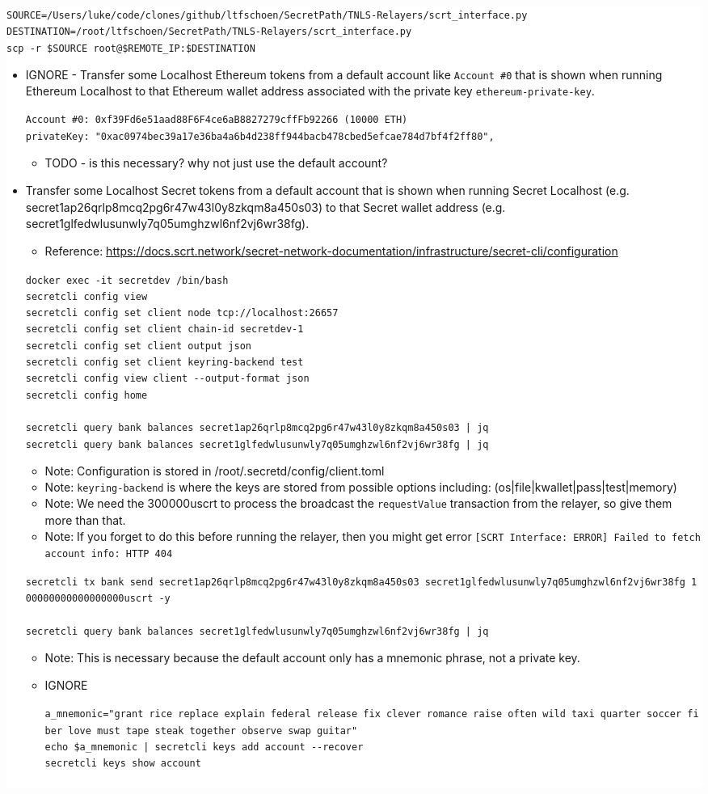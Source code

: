   ```
  SOURCE=/Users/luke/code/clones/github/ltfschoen/SecretPath/TNLS-Relayers/scrt_interface.py
  DESTINATION=/root/ltfschoen/SecretPath/TNLS-Relayers/scrt_interface.py
  scp -r $SOURCE root@$REMOTE_IP:$DESTINATION
  ```

* IGNORE - Transfer some Localhost Ethereum tokens from a default account like `Account #0` that is shown when running Ethereum Localhost to that Ethereum wallet address associated with the private key `ethereum-private-key`.
  ```
  Account #0: 0xf39Fd6e51aad88F6F4ce6aB8827279cffFb92266 (10000 ETH)
  privateKey: "0xac0974bec39a17e36ba4a6b4d238ff944bacb478cbed5efcae784d7bf4f2ff80",
  ```

  * TODO - is this necessary? why not just use the default account?

* Transfer some Localhost Secret tokens from a default account that is shown when running Secret Localhost (e.g. secret1ap26qrlp8mcq2pg6r47w43l0y8zkqm8a450s03) to that Secret wallet address (e.g. secret1glfedwlusunwly7q05umghzwl6nf2vj6wr38fg).
  * Reference: https://docs.scrt.network/secret-network-documentation/infrastructure/secret-cli/configuration

  ```
  docker exec -it secretdev /bin/bash
  secretcli config view
  secretcli config set client node tcp://localhost:26657
  secretcli config set client chain-id secretdev-1
  secretcli config set client output json
  secretcli config set client keyring-backend test
  secretcli config view client --output-format json
  secretcli config home

  secretcli query bank balances secret1ap26qrlp8mcq2pg6r47w43l0y8zkqm8a450s03 | jq
  secretcli query bank balances secret1glfedwlusunwly7q05umghzwl6nf2vj6wr38fg | jq
  ```
  * Note: Configuration is stored in /root/.secretd/config/client.toml
  * Note: `keyring-backend` is where the keys are stored from possible options including: (os|file|kwallet|pass|test|memory)
  * Note: We need the 300000uscrt to process the broadcast the `requestValue` transaction from the relayer, so give them more than that.
  * Note: If you forget to do this before running the relayer, then you might get error `[SCRT Interface: ERROR] Failed to fetch account info: HTTP 404`
  ```
  secretcli tx bank send secret1ap26qrlp8mcq2pg6r47w43l0y8zkqm8a450s03 secret1glfedwlusunwly7q05umghzwl6nf2vj6wr38fg 100000000000000000uscrt -y

  secretcli query bank balances secret1glfedwlusunwly7q05umghzwl6nf2vj6wr38fg | jq
  ```

    * Note: This is necessary because the default account only has a mnemonic phrase, not a private key.

  * IGNORE
    ```
    a_mnemonic="grant rice replace explain federal release fix clever romance raise often wild taxi quarter soccer fiber love must tape steak together observe swap guitar"
    echo $a_mnemonic | secretcli keys add account --recover
    secretcli keys show account
    